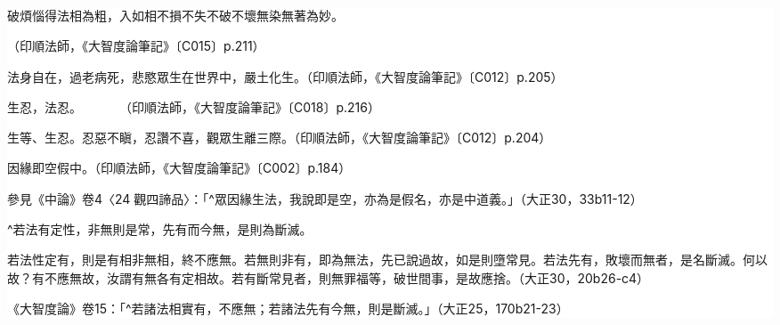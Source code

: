 [^114]: 〔定〕－【宋】【元】【明】【宮】。（大正25，106d，n.11）

[^115]: 微妙慧：取法相為粗，於諸法相不取不捨為妙。

破煩惱得法相為粗，入如相不損不失不破不壞無染無著為妙。

（印順法師，《大智度論筆記》〔C015〕p.211）

[^116]: 二種菩薩：結業肉身、法身。

法身自在，過老病死，悲愍眾生在世界中，嚴土化生。（印順法師，《大智度論筆記》〔C012〕p.205）

[^117]: 佛、法身菩薩之別：滿未滿異。（印順法師，《大智度論筆記》〔C015〕p.211）

[^118]: 除＝餘【宋】【元】【明】【宮】。（大正25，106d，n.26）

[^119]: 斷結：得佛時，得法身時。（印順法師，《大智度論筆記》〔C018〕p.216）

[^120]: 參見釋厚觀、郭忠生合編，〈《大智度論》之本文相互索引〉，《正觀》（6），p.25：《大智度論》卷5（大正25，97a26-c4）。

[^121]: 二忍：柔順忍，無生忍。

生忍，法忍。　　　　（印順法師，《大智度論筆記》〔C018〕p.216）

[^122]: 二種菩薩。最後肉身，見十方化佛於空中坐。（印順法師，《大智度論筆記》〔C012〕p.205）

[^123]: 四加行：煖增長為頂，頂增長為忍：無異法但增長異。（印順法師，《大智度論筆記》〔A055〕p.92）

[^124]: 中邊：觀眾生，離三際，不墮常斷二邊。（印順法師，《大智度論筆記》〔C005〕p.189）

生等、生忍。忍惡不瞋，忍讚不喜，觀眾生離三際。（印順法師，《大智度論筆記》〔C012〕p.204）

[^125]: 甚深法：緣中非有果無果而果生。入三脫門得常樂果。觀法非空不空、相不相、作不作，心亦不著。（印順法師，《大智度論筆記》〔C002〕p.183）

因緣即空假中。（印順法師，《大智度論筆記》〔C002〕p.184）

[^126]: 參見釋厚觀、郭忠生合編，〈《大智度論》之本文相互索引〉，《正觀》（6），p.25：《大智度論》卷5（大正25，99a）。

[^127]: 空：緣生即空即中。（印順法師，《大智度論筆記》〔C014〕p.209）

參見《中論》卷4〈24
觀四諦品〉：「^眾因緣生法，我說即是空，亦為是假名，亦是中道義。」（大正30，33b11-12）

[^128]: 還＝說【聖乙】。（大正25，107d，n.4）

[^129]: 《中論》卷3（青目釋）〈15 觀有無品〉：

^若法有定性，非無則是常，先有而今無，是則為斷滅。

若法性定有，則是有相非無相，終不應無。若無則非有，即為無法，先已說過故，如是則墮常見。若法先有，敗壞而無者，是名斷滅。何以故？有不應無故，汝謂有無各有定相故。若有斷常見者，則無罪福等，破世間事，是故應捨。（大正30，20b26-c4）

《大智度論》卷15：「^若諸法相實有，不應無；若諸法先有今無，則是斷滅。」（大正25，170b21-23）

[^130]: 不常不斷，參見《中論》卷1〈1


[^1]: 幻：3.變幻的法術。《列子‧周穆王》："
[^2]: （1）《一切經音義》卷1：「^尋香城（古譯名乾闥婆城，唐梵雖殊其實一也。《瑜伽論》云：音樂在地屬東方持國天王，常與上界諸天奏樂，以業感力故，但諸天思憶樂時，此尋香神即感遙聞彼天香氣，尋香赴彼，奏諸音樂，或名食香神。案：此天所住城郭，或居須彌層級，或在七金山上，或居空界，或處人間，其城郭多於平澤海濱，或於空曠砂漠絕人境處，化現似城，遠望分明，近觀即滅，如波浮雲陽氣之類）。」（大正54，316a15-18）
[^3]: 如幻：幻相諸物，雖無實性，可見可聞不相錯亂。
[^4]: 空：可見可聞不相錯亂。（印順法師，《大智度論筆記》〔C014〕p.209）
[^5]: 印順法師，《初期大乘佛教之起源與開展》，p.27：「^《德女經》：佛為德女說緣起如幻，與竺法護所譯《梵志女首意經》相合。」
[^6]: 無本：空，凡夫無智，起惑造業受苦。（印順法師，《大智度論筆記》〔A054〕p.92）
[^7]: 妓＝伎【聖乙】＊。（大正25，102d，n.11）
[^8]: 伎＝妓【宋】【元】【明】【聖乙】。（大正25，102d，n.12）
[^9]: 空：屬因緣，不自在，不久住。（印順法師，《大智度論筆記》〔C014〕p.209）
[^10]: 如燄：結使日光行塵邪憶念風起男女想。
[^11]: 曠野：1.空闊的原野。（《漢語大詞典》（五），p.845）
[^12]: 日光熱＝日光【宋】【元】【明】，＝光【宮】【聖乙】。（大正25，102d，n.27）
[^13]: 想＝相【宋】【元】【明】【宮】。（大正25，102d，n.28）
[^14]: 如水中月：實相月在如空，凡人心水我我相現。
[^15]: 「如、法性、實際」，參見《大智度論》卷32（大正25，297b24-c24）。
[^16]: 《大正藏》作「凡天人」，依【宋】【元】【明】等改作「凡人」。（大正25，102d，n.33）
[^17]: 攪＝擾【元】【明】【宮】【聖】【聖乙】＊。（大正25，102d，n.36）
[^18]: 唯識：無明心水現吾我憍慢諸結使影。（印順法師，《大智度論筆記》〔C013〕p.206）
[^19]: 如空：諸法空無所有，遠無漏慧見我法相；心性常淨結使覆故人謂不淨，離染則淨；法無初中後。（印順法師，《大智度論筆記》〔C015〕p.210）
[^20]: 參見《大智度論》卷42：「^如虛空一切法中不可說，無相故。虛空與色相違故，不得說名為色。色盡處亦非虛空，更無別法故。若謂入出為虛空相，是事不然！是身業非虛空相，若無相則無法，以是故虛空但有名字。」（大正25，365c15-19）
[^21]: 縹（^ㄆㄧㄠˇ）色：1.淡青色。（《漢語大詞典》（九），p.978）
[^22]: 曀（^ㄧˋ）：1.天陰而有風；天色陰暗。2.猶暗昧。3.遮蔽。（《漢語大詞典》（五），p.836）
[^23]: 虛空：性常清淨，人謂陰曀為不淨。（印順法師，《大智度論筆記》〔C005〕p.188）
[^24]: 參見Lamotte（1944, p.365, n.1）：指須陀洹果及斯陀含果。
[^25]: 參見Lamotte（1944, p.365, n.2）：指阿那含果。
[^26]: 參見Lamotte（1944, p.366, n.1）：阿羅漢果。
[^27]: 參見釋厚觀、郭忠生合編，〈《大智度論》之本文相互索引〉，《正觀》（6），p.24：（1）《大品般若經》卷6〈23
[^28]: （1）印順法師，《中觀論頌講記》，p.123：
[^29]: 參見Lamotte（1944, p.366,
[^30]: 參見《中論》卷5〈5
[^31]: 印順法師，《中觀論頌講記》，pp.125-126：
[^32]: 如響：音聲能誑迷人。（印順法師，《大智度論筆記》〔C015〕p.210）
[^33]: （1）㵎（^ㄐㄧㄢˋ）：1.山間的水溝。（《漢語大字典》（三），p.1749）
[^34]: 〔更有聲〕－【宋】【元】【明】【宮】【聖乙】。（大正25，103d，n.5）
[^35]: （1）鄔陀南：又名憂陀那（udāna），本是氣息之義，後轉作因感興而自然發出之聲音，更指佛感興而說出的話語（多為偈頌）。（參見《望月佛教大辭典》（一），p.215）
[^36]: （1）七處：1、項，2、齗，3、齒，4、脣，5、舌，6、咽，7、胸。
[^37]: 檀＝陀【元】【明】【石】。（大正25，103d，n.6）
[^38]: 項＝頂【宮】【聖】【聖乙】【石】。（大正25，103d，n.7）
[^39]: 齗（^ㄧㄣˊ）：同「齦」，1.牙床。《急就篇》卷三：「鼻口脣舌齗牙齒。」顏師古注：「齗，齒根肉也。」（《漢語大詞典》（十二），p.1455）
[^40]: 《大智度論》卷30：「^十方諸佛所說法，皆無有我亦無我所，但諸法和合假名眾生，如機關木人，雖能動作，內無有主，身亦如是。」（大正25，281a22-25）
[^41]: 是＝言【宋】【元】【明】【宮】【聖乙】。（大正25，103d，n.9）
[^42]: 融＝鎔【宋】【元】【明】【宮】。（大正25，103d，n.10）
[^43]: 如犍闥婆城：無智於空眾入中見我及法，求樂自滿；慧者知無我法，顛倒願息。非身想為身，非心想為心。（印順法師，《大智度論筆記》〔C015〕p.211）
[^44]: 樓櫓（^ㄌㄨˇ）：古代軍中用以瞭望、攻守的無頂蓋的高臺。建於地面或車、船之上。（《漢語大詞典》（四），p.1275）
[^45]: 之＝揵闥婆城【聖乙】。（大正25，103d，n.17）
[^46]: 野馬：4.指野外蒸騰的水氣。《莊子‧逍遙游》："野馬也，塵埃也。生物之以息相吹也。"郭象注："野馬者，游氣也。"成玄英疏："此言青春之時，陽氣發動，遙望藪澤之中，猶如奔馬，故謂之野馬也。"唐玄應《一切經音義》卷三"野馬"孫星衍校正："或問：'遊氣何以謂之野馬？'答云：'馬，特塺字假音耳。野塺（^ㄇㄟˊ），言野塵也。'"（《漢語大詞典》（十），p.409）
[^47]: 唯識：非身想為身，非心想為心。（印順法師，《大智度論筆記》〔C013〕p.206）
[^48]: 參見釋厚觀、郭忠生合編，〈《大智度論》之本文相互索引〉，《正觀》（6），p.25：《大智度論》卷4（大正25，86a）；卷4（大正25，93a1-8）；卷5（大正25，95b16-17）。
[^49]: 參見Lamotte（1944, p.370,
[^50]: 參見Lamotte（1944, p.370,
[^51]: 郭忠生譯案：Lamotte顯然是將「幻網」看作也是一個比喻，而且是收在其注解所述之《泡沫經》中。這樣的解說應該是受到《大正藏》標點之影響──「色如聚沫受如泡想如野馬。行如芭蕉識如幻及幻網。經中空譬喻。」但印順法師，《大智度論》（標點本），p.224之標點與Lamotte之理解迥然有異──「色如聚沫，受如泡，想如野馬，行如芭蕉，識如幻，及《幻網經》中空譬喻。」印順法師認為此處《大智度論》是舉《泡沫經》及《幻網經》，參見印順法師，《空之探究》，pp.88-89：「^《幻網經》沒有漢譯，《阿毘達磨順正理論》卷四引此經說：『佛告多聞諸聖弟子，汝等今者應如是學：諸有過去、未來、現在眼所識色，此中都無常性、恆性，廣說乃至無顛倒性，出世聖諦，皆是虛偽妄失之法。』（大正29，350c）《成唯識寶生論》也引述此經，「都無常性」以下，譯為：「無有常定、無妄、無異（的）實事可得，或如所有，或無倒性，悉皆非有，唯除聖者出過世間，斯成真實。」（《成唯識寶生論》卷4（大正31，91c））這是說：一切世間法，都是虛偽妄失法，沒有常、恆、不異的實性可得。《幻網經》也有如「見幻事」的譬喻（《阿毘達磨順正理論》卷50（大正29，623b）），與《撫掌喻經》相同。」
[^52]: 參見Lamotte（1944, p.371, n.1）：例如Saṃyutta（《相應部》）, IV,
[^53]: 參見Lamotte（1944, p.372,
[^54]: 如夢：結使眠中實無而著，得道覺時乃知無實；無明眠力無而見有；無眠力不應喜瞋而喜瞋；眾生身見力故起二十我見，覺已知無。（印順法師，《大智度論筆記》〔C015〕p.211）
[^55]: 唯識：無明眠力，種種無而見有。（印順法師，《大智度論筆記》〔C013〕p.206）
[^56]: 眠故＝眠力故【聖乙】，＝眠中【石】。（大正25，103d，n.31）
[^57]: 參見《雜阿含經》卷5（109經）（大正2，34b13-35a2）。
[^58]: 頭＝尺【宋】【元】【明】【宮】。（大正25，103d，n.37）
[^59]: 夢有夢空之諍：依緣生識云何言無；但念力轉，法緣生，云何有實。（印順法師，《大智度論筆記》〔C015〕p.211）
[^60]: 如影：見聞覺知實不可得，遮正見光有我法影，業影隨逐，空無有實。（印順法師，《大智度論筆記》〔C015〕p.211）
[^61]: 叵：1.不，不可。（《漢語大詞典》（一），p.957）
[^62]: 般若：實慧如大火聚，不可觸捉。（印順法師，《大智度論筆記》〔C004〕p.187）
[^63]: 三障：業隨逐人，無一時捨。（印順法師，《大智度論筆記》〔C013〕p.207）
[^64]: 參見Lamotte（1944, p.376,
[^65]: 參見Lamotte（1944, p.377,
[^66]: 參見Lamotte（1944, p.377,
[^67]: 新新＝漸漸【宮】。（大正25，104d，n.5）
[^68]: 參見Lamotte（1944, p.377,
[^69]: （1）㷮：燒焦的木頭。（《漢語大字典》（三），p.2228）
[^70]: 色蘊：影無觸，非身根得，故但虛誑。
[^71]: 空：不自在故空。空而心生眼見。（印順法師，《大智度論筆記》〔C014〕p.209）
[^72]: 如鏡中像：法非四作；空五眾作受，無智起貪瞋，得道者不然；不生不滅誑惑人眼；緣生無性。（印順法師，《大智度論筆記》〔C015〕p.211）
[^73]: 參見Lamotte（1944, p.378,
[^74]: 有＝無【聖】【聖乙】【石】。（大正25，104d，n.13）
[^75]: 「非自作、非他作、非共作、非無因作」，參見《雜阿含經》卷12（302經）（大正2，86a13-b3）；《雜阿含經》卷12（288經）（大正2，81a18-b8）；《中論》卷2〈12
[^76]: 〔苦〕－【聖】【石】。（大正25，104d，n.16）
[^77]: 〔是苦樂和合因緣〕－【宋】【元】【明】【宮】【聖】【石】。（大正25，104d，n.17）
[^78]: 求欲＝欲求【宋】【元】【明】【宮】。（大正25，104d，n.18）
[^79]: 明＝眼【石】。（大正25，104d，n.24）
[^80]: 空：緣生不自在故空。（印順法師，《大智度論筆記》〔C014〕p.209）
[^81]: （1）參見《中論》卷1〈1 觀因緣品〉：
[^82]: （1）參見《中論》（青目釋）卷3〈20 觀因果品〉：
[^83]: 參見《中論》（青目釋）卷2〈1 觀因緣品〉：
[^84]: 中邊：非有非無非有無，語亦不受名中道。（印順法師，《大智度論筆記》〔C005〕p.189）
[^85]: 如化：法無生住滅；身本無因從先世心生今世身，緣滅即果滅，雖空能令眾生喜瞋；無初中後，生無從來，滅無所去；如法性自然常淨。（印順法師，《大智度論筆記》〔C015〕p.211）
[^86]: 十四變化心，參見《大毘婆沙論》卷72（大正27，374a2-17）。
[^87]: 參見Lamotte（1944, p.382,
[^88]: 捫（^ㄇㄣˊ）：1.執持，按住。《詩‧大雅‧抑》："莫捫朕舌，言不可逝矣。"毛傳："捫，持也。"2.指蒙住。3.撫摸。4.攀，挽。（《漢語大詞典》（六），p.724）
[^89]: 智者大師撰《法界次第初門》卷下之上：
[^90]: 參見《俱舍論》卷27：「^神境智類總有五種：一、修得，二、生得，三、呪成，四、藥成，五、業成，曼馱多王及中有等諸神境智是業成攝。」（大正29，145a1-3）
[^91]: 生＝主【宋】【宮】，生＋（先）【元】【明】。（大正25，105d，n.8）
[^92]: 因＝有【聖】【石】。（大正25，105d，n.9）
[^93]: 唯識：身本無此因，但從先世心生今世身。（印順法師，《大智度論筆記》〔C013〕p.206）
[^94]: 空：空能令起喜瞋。（印順法師，《大智度論筆記》〔C014〕p.209）
[^95]: 參見《雜阿含經》卷31（882經）：「^譬如閻浮提一切河，四大河為第一，謂恒河、新頭、搏叉、司陀。如是一切善法，不放逸為第一。」（大正2，222b19-21）
[^96]: 參見釋厚觀、郭忠生合編，〈《大智度論》之本文相互索引〉，《正觀》（6），p.25：《大智度論》卷6（大正25，104a9-b17）。
[^97]: （1）參見《大智度論》卷80：
[^98]: （1）六因：[能作因](file:///C:WINDOWSTEMPsutra.htm#0_2#0_2)、俱有因、同類因、相應因、遍行因、異熟因。參見《發智論》卷1（大正26，920c5-921a10）；《俱舍論》卷7（大正29，30a-36b）；印順法師，《說一切有部為主的論書與論師之研究》pp.189-190。
[^99]: 空：非謂不見，無實用故空。（印順法師，《大智度論筆記》〔C014〕p.209）
[^100]: 十喻：為解法空。以易解空喻難解空，以心不著處解心著處，若著十喻應更說餘。
[^101]: ┌ 易解空 --- 心不著處
[^102]: 空：空即不生不滅。（印順法師，《大智度論筆記》〔C014〕p.209）
[^103]: 空有＃：以聲遮聲非求聲也。（印順法師，《大智度論筆記》〔C006〕p.192）
[^104]: 依據印順法師，《大智度論》（標點本）（一），p.236校勘：「上八字是衍文，應刪。」
[^105]: 參見釋厚觀、郭忠生合編，〈《大智度論》之本文相互索引〉，《正觀》（6），p.25：《大智度論》卷5（大正25，99b1-10）；另參見《大智度論》卷25（大正25，246a）。
[^106]: 名＝者【元】【明】【聖乙】。（大正25，106d，n.1）《高麗藏》亦作「名」（第14冊，435b11）。
[^107]: 參見《佛說放鉢經》（大正15，449b）。
[^108]: （1）蹈藉：亦作"蹈籍"。（《漢語大詞典》（十），p.530）
[^109]: 拘制：1.拘禁，繫縛。4.牽制。（《漢語大詞典》（六），p.483）
[^110]: 苦：生老病死，天上墮落。（印順法師，《大智度論筆記》〔C030〕p.234）
[^111]: 戒定＝施戒【宋】【元】【明】【宮】。（大正25，106d，n.10）
[^112]: 猗：2.依，靠著。（《漢語大詞典》（五），p.75）
[^113]: 無所依之禪定，參見《雜阿含經》卷33（926經）（大正2，235c-236b）；印順法師，《初期大乘佛教之起源與開展》，pp.278-285及pp.1210-1227。